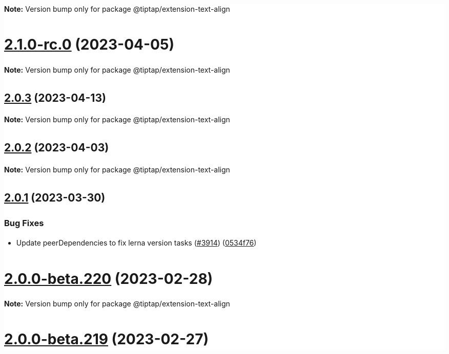 **Note:** Version bump only for package @tiptap/extension-text-align





# [2.1.0-rc.0](https://github.com/ueberdosis/tiptap/compare/v2.0.2...v2.1.0-rc.0) (2023-04-05)

**Note:** Version bump only for package @tiptap/extension-text-align






## [2.0.3](https://github.com/ueberdosis/tiptap/compare/v2.0.2...v2.0.3) (2023-04-13)

**Note:** Version bump only for package @tiptap/extension-text-align





## [2.0.2](https://github.com/ueberdosis/tiptap/compare/v2.0.1...v2.0.2) (2023-04-03)

**Note:** Version bump only for package @tiptap/extension-text-align





## [2.0.1](https://github.com/ueberdosis/tiptap/compare/v2.0.0...v2.0.1) (2023-03-30)


### Bug Fixes

* Update peerDependencies to fix lerna version tasks ([#3914](https://github.com/ueberdosis/tiptap/issues/3914)) ([0534f76](https://github.com/ueberdosis/tiptap/commit/0534f76401bf5399c01ca7f39d87f7221d91b4f7))





# [2.0.0-beta.220](https://github.com/ueberdosis/tiptap/compare/v2.0.0-beta.219...v2.0.0-beta.220) (2023-02-28)

**Note:** Version bump only for package @tiptap/extension-text-align





# [2.0.0-beta.219](https://github.com/ueberdosis/tiptap/compare/v2.0.0-beta.218...v2.0.0-beta.219) (2023-02-27)
